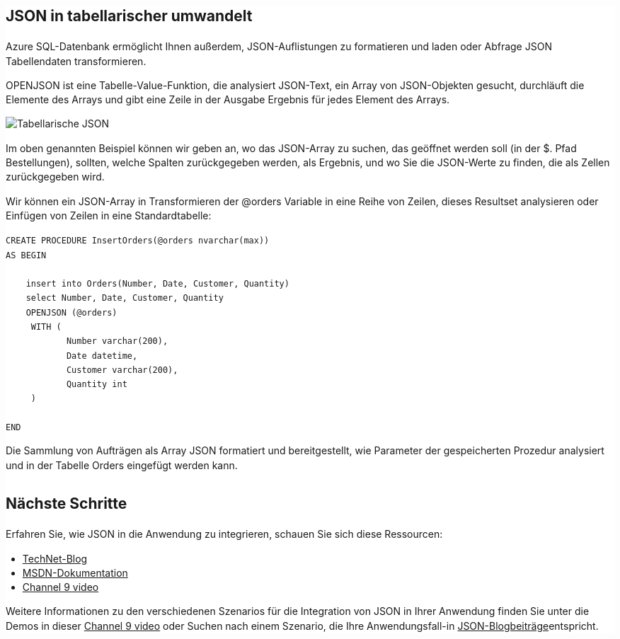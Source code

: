 ## <a name="transforming-json-into-tabular-format"></a>JSON in tabellarischer umwandelt

Azure SQL-Datenbank ermöglicht Ihnen außerdem, JSON-Auflistungen zu formatieren und laden oder Abfrage JSON Tabellendaten transformieren.

OPENJSON ist eine Tabelle-Value-Funktion, die analysiert JSON-Text, ein Array von JSON-Objekten gesucht, durchläuft die Elemente des Arrays und gibt eine Zeile in der Ausgabe Ergebnis für jedes Element des Arrays.

![Tabellarische JSON](./media/sql-database-json-features/image_2.png)

Im oben genannten Beispiel können wir geben an, wo das JSON-Array zu suchen, das geöffnet werden soll (in der $. Pfad Bestellungen), sollten, welche Spalten zurückgegeben werden, als Ergebnis, und wo Sie die JSON-Werte zu finden, die als Zellen zurückgegeben wird.

Wir können ein JSON-Array in Transformieren der @orders Variable in eine Reihe von Zeilen, dieses Resultset analysieren oder Einfügen von Zeilen in eine Standardtabelle:

```
CREATE PROCEDURE InsertOrders(@orders nvarchar(max))
AS BEGIN

    insert into Orders(Number, Date, Customer, Quantity)
    select Number, Date, Customer, Quantity
    OPENJSON (@orders)
     WITH (
            Number varchar(200),
            Date datetime,
            Customer varchar(200),
            Quantity int
     )

END
```
Die Sammlung von Aufträgen als Array JSON formatiert und bereitgestellt, wie Parameter der gespeicherten Prozedur analysiert und in der Tabelle Orders eingefügt werden kann.

## <a name="next-steps"></a>Nächste Schritte

Erfahren Sie, wie JSON in die Anwendung zu integrieren, schauen Sie sich diese Ressourcen:

- [TechNet-Blog](https://blogs.technet.microsoft.com/dataplatforminsider/2016/01/05/json-in-sql-server-2016-part-1-of-4/)
- [MSDN-Dokumentation](https://msdn.microsoft.com/library/dn921897.aspx)
- [Channel 9 video](https://channel9.msdn.com/Shows/Data-Exposed/SQL-Server-2016-and-JSON-Support)

Weitere Informationen zu den verschiedenen Szenarios für die Integration von JSON in Ihrer Anwendung finden Sie unter die Demos in dieser [Channel 9 video](https://channel9.msdn.com/Events/DataDriven/SQLServer2016/JSON-as-a-bridge-betwen-NoSQL-and-relational-worlds) oder Suchen nach einem Szenario, die Ihre Anwendungsfall-in [JSON-Blogbeiträge](http://blogs.msdn.com/b/sqlserverstorageengine/archive/tags/json/)entspricht.

